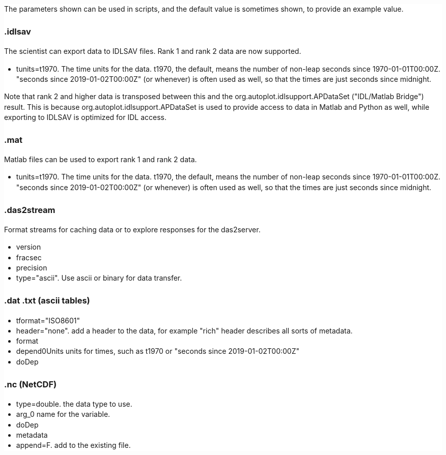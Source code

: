The parameters shown can be used in scripts, and the default value is
sometimes shown, to provide an example value.

### .idlsav

The scientist can export data to IDLSAV files. Rank 1 and rank 2 data
are now supported.

  - tunits=t1970. The time units for the data. t1970, the default, means
    the number of non-leap seconds since 1970-01-01T00:00Z. "seconds
    since 2019-01-02T00:00Z" (or whenever) is often used as well, so
    that the times are just seconds since midnight.

Note that rank 2 and higher data is transposed between this and the
org.autoplot.idlsupport.APDataSet ("IDL/Matlab Bridge") result. This is
because org.autoplot.idlsupport.APDataSet is used to provide access to
data in Matlab and Python as well, while exporting to IDLSAV is
optimized for IDL access.

### .mat

Matlab files can be used to export rank 1 and rank 2 data.

  - tunits=t1970. The time units for the data. t1970, the default, means
    the number of non-leap seconds since 1970-01-01T00:00Z. "seconds
    since 2019-01-02T00:00Z" (or whenever) is often used as well, so
    that the times are just seconds since midnight.

### .das2stream

Format streams for caching data or to explore responses for the
das2server.

  - version
  - fracsec
  - precision
  - type="ascii". Use ascii or binary for data transfer.

### .dat .txt (ascii tables)

  - tformat="ISO8601"
  - header="none". add a header to the data, for example "rich" header
    describes all sorts of metadata.
  - format
  - depend0Units units for times, such as t1970 or "seconds since
    2019-01-02T00:00Z"
  - doDep

### .nc (NetCDF)

  - type=double. the data type to use.
  - arg\_0 name for the variable.
  - doDep
  - metadata
  - append=F. add to the existing file.
